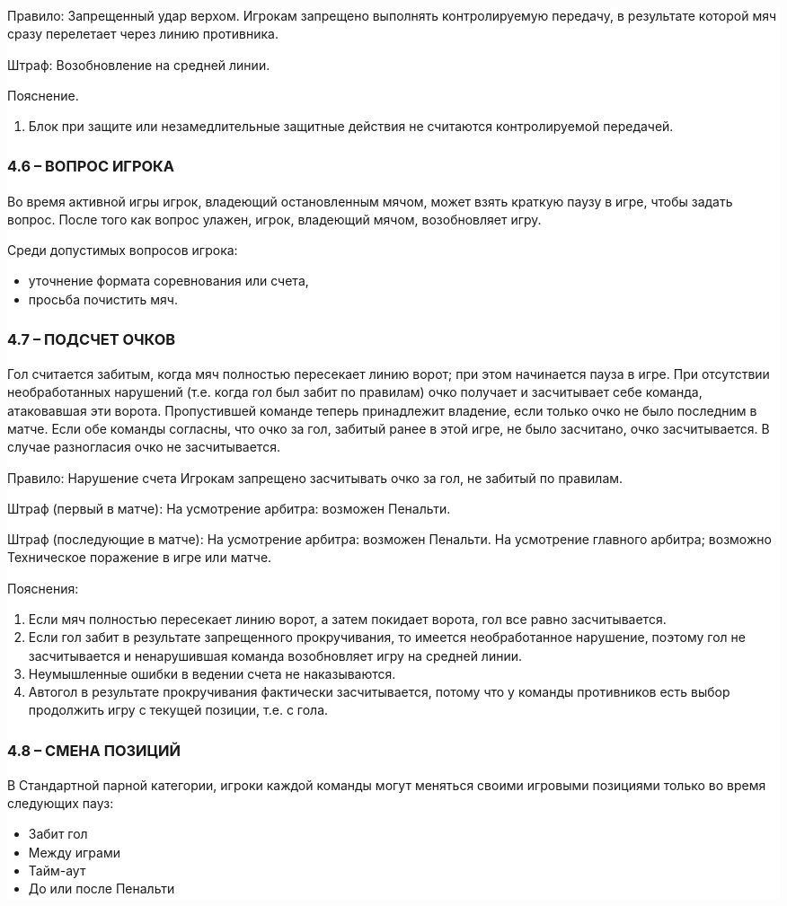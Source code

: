 Правило: Запрещенный удар верхом.
Игрокам запрещено выполнять контролируемую передачу, в результате которой мяч сразу
перелетает через линию противника.

Штраф: Возобновление на средней линии.

Пояснение.

1. Блок при защите или незамедлительные защитные действия не считаются контролируемой
передачей.

### 4.6 – ВОПРОС ИГРОКА

Во время активной игры игрок, владеющий остановленным мячом, может взять краткую паузу в
игре, чтобы задать вопрос. После того как вопрос улажен, игрок, владеющий мячом, возобновляет
игру.

Среди допустимых вопросов игрока:

- уточнение формата соревнования или счета,
- просьба почистить мяч.

### 4.7 – ПОДСЧЕТ ОЧКОВ

Гол считается забитым, когда мяч полностью пересекает линию ворот; при этом начинается пауза в
игре. При отсутствии необработанных нарушений (т.е. когда гол был забит по правилам) очко получает и засчитывает себе команда, атаковавшая эти ворота. Пропустившей команде теперь
принадлежит владение, если только очко не было последним в матче.
Если обе команды согласны, что очко за гол, забитый ранее в этой игре, не было засчитано, очко
засчитывается. В случае разногласия очко не засчитывается.

Правило: Нарушение счета
Игрокам запрещено засчитывать очко за гол, не забитый по правилам.

Штраф (первый в матче): На усмотрение арбитра: возможен Пенальти.

Штраф (последующие в матче): На усмотрение арбитра: возможен Пенальти. На усмотрение
главного арбитра; возможно Техническое поражение в игре или матче.

Пояснения:

1. Если мяч полностью пересекает линию ворот, а затем покидает ворота, гол все равно
засчитывается.
2. Если гол забит в результате запрещенного прокручивания, то имеется необработанное
нарушение, поэтому гол не засчитывается и ненарушившая команда возобновляет игру на
средней линии.
3. Неумышленные ошибки в ведении счета не наказываются.
4. Автогол в результате прокручивания фактически засчитывается, потому что у команды
противников есть выбор продолжить игру с текущей позиции, т.е. с гола.

### 4.8 – СМЕНА ПОЗИЦИЙ

В Стандартной парной категории, игроки каждой команды могут меняться своими игровыми позициями только во время следующих пауз:

- Забит гол
- Между играми
- Тайм-аут
- До или после Пенальти

